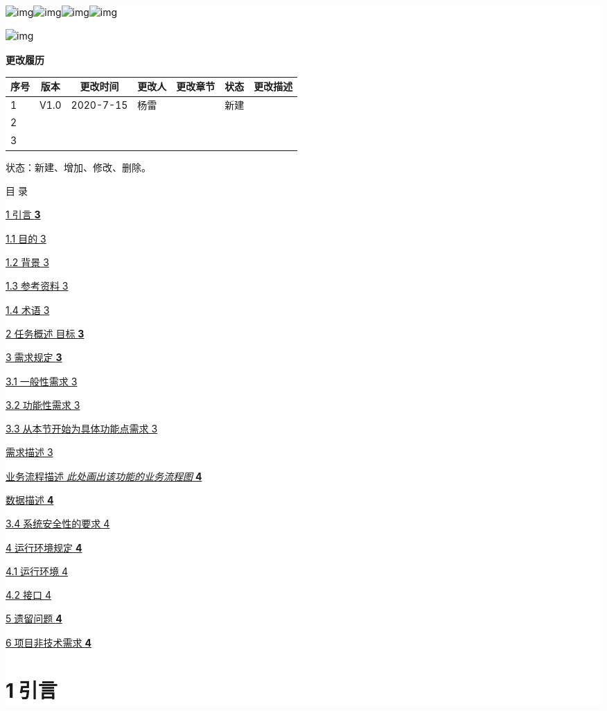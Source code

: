 ![img](file:///C:\Users\20918\AppData\Local\Temp\ksohtml220\wps1.png)![img](file:///C:\Users\20918\AppData\Local\Temp\ksohtml220\wps2.png)![img](file:///C:\Users\20918\AppData\Local\Temp\ksohtml220\wps3.png)![img](file:///C:\Users\20918\AppData\Local\Temp\ksohtml220\wps4.png) 

 

![img](file:///C:\Users\20918\AppData\Local\Temp\ksohtml220\wps5.png)

**更改履历**

 

| 序号 | 版本 | 更改时间  | 更改人 | 更改章节 | 状态 | 更改描述 |
| ---- | ---- | --------- | ------ | -------- | ---- | -------- |
| 1    | V1.0 | 2020-7-15 | 杨雷   |          | 新建 |          |
| 2    |      |           |        |          |      |          |
| 3    |      |           |        |          |      |          |

状态：新建、增加、修改、删除。

目  录

[1	引言	**3**](#_Toc225322385)

[1.1	目的	3](#_Toc225322386)

[1.2	背景	3](#_Toc225322387)

[1.3	参考资料	3](#_Toc225322388)

[1.4	术语	3](#_Toc225322389)

[2	任务概述 目标	**3**](#_Toc225322390)

[3	需求规定	**3**](#_Toc225322391)

[3.1	一般性需求	3](#_Toc225322392)

[3.2	功能性需求	3](#_Toc225322393)

[3.3	从本节开始为具体功能点需求	3](#_Toc225322394)

[需求描述	3](#_Toc225322395)

[业务流程描述 *此处画出该功能的业务流程图*	**4**](#_Toc225322396)

[数据描述	**4**](#_Toc225322397)

[3.4	系统安全性的要求	4](#_Toc225322398)

[4	运行环境规定	**4**](#_Toc225322399)

[4.1	运行环境	4](#_Toc225322400)

[4.2	接口	4](#_Toc225322401)

[5	遗留问题	**4**](#_Toc225322402)

[6	项目非技术需求	**4**](#_Toc225322403)

# 1 引言
